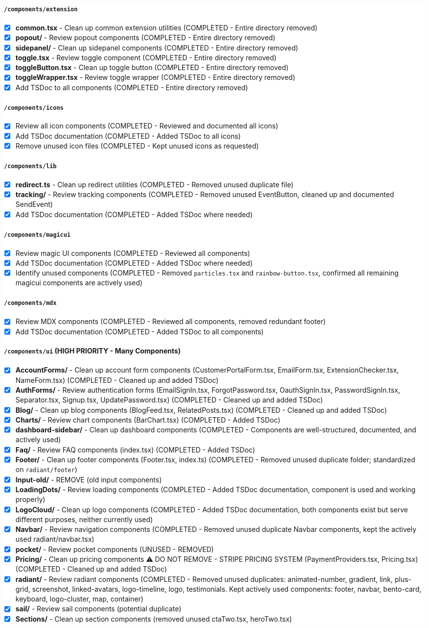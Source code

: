 #### `/components/extension`

- [x] **common.tsx** - Clean up common extension utilities (COMPLETED - Entire directory removed)
- [x] **popout/** - Review popout components (COMPLETED - Entire directory removed)
- [x] **sidepanel/** - Clean up sidepanel components (COMPLETED - Entire directory removed)
- [x] **toggle.tsx** - Review toggle component (COMPLETED - Entire directory removed)
- [x] **toggleButton.tsx** - Clean up toggle button (COMPLETED - Entire directory removed)
- [x] **toggleWrapper.tsx** - Review toggle wrapper (COMPLETED - Entire directory removed)
- [x] Add TSDoc to all components (COMPLETED - Entire directory removed)

#### `/components/icons`

- [x] Review all icon components (COMPLETED - Reviewed and documented all icons)
- [x] Add TSDoc documentation (COMPLETED - Added TSDoc to all icons)
- [x] Remove unused icon files (COMPLETED - Kept unused icons as requested)

#### `/components/lib`

- [x] **redirect.ts** - Clean up redirect utilities (COMPLETED - Removed unused duplicate file)
- [x] **tracking/** - Review tracking components (COMPLETED - Removed unused EventButton, cleaned up and documented SendEvent)
- [x] Add TSDoc documentation (COMPLETED - Added TSDoc where needed)

#### `/components/magicui`

- [x] Review magic UI components (COMPLETED - Reviewed all components)
- [x] Add TSDoc documentation (COMPLETED - Added TSDoc where needed)
- [x] Identify unused components (COMPLETED - Removed `particles.tsx` and `rainbow-button.tsx`, confirmed all remaining magicui components are actively used)

#### `/components/mdx`

- [x] Review MDX components (COMPLETED - Reviewed all components, removed redundant footer)
- [x] Add TSDoc documentation (COMPLETED - Added TSDoc to all components)

#### `/components/ui` (HIGH PRIORITY - Many Components)

- [x] **AccountForms/** - Clean up account form components (CustomerPortalForm.tsx, EmailForm.tsx, ExtensionChecker.tsx, NameForm.tsx) (COMPLETED - Cleaned up and added TSDoc)
- [x] **AuthForms/** - Review authentication forms (EmailSignIn.tsx, ForgotPassword.tsx, OauthSignIn.tsx, PasswordSignIn.tsx, Separator.tsx, Signup.tsx, UpdatePassword.tsx) (COMPLETED - Cleaned up and added TSDoc)
- [x] **Blog/** - Clean up blog components (BlogFeed.tsx, RelatedPosts.tsx) (COMPLETED - Cleaned up and added TSDoc)
- [x] **Charts/** - Review chart components (BarChart.tsx) (COMPLETED - Added TSDoc)
- [x] **dashboard-sidebar/** - Clean up dashboard components (COMPLETED - Components are well-structured, documented, and actively used)
- [x] **Faq/** - Review FAQ components (index.tsx) (COMPLETED - Added TSDoc)
- [x] **Footer/** - Clean up footer components (Footer.tsx, index.ts) (COMPLETED - Removed unused duplicate folder; standardized on `radiant/footer`)
- [x] **Input-old/** - REMOVE (old input components)
- [x] **LoadingDots/** - Review loading components (COMPLETED - Added TSDoc documentation, component is used and working properly)
- [x] **LogoCloud/** - Clean up logo components (COMPLETED - Added TSDoc documentation, both components exist but serve different purposes, neither currently used)
- [x] **Navbar/** - Review navigation components (COMPLETED - Removed unused duplicate Navbar components, kept the actively used radiant/navbar.tsx)
- [x] **pocket/** - Review pocket components (UNUSED - REMOVED)
- [x] **Pricing/** - Clean up pricing components ⚠️ DO NOT REMOVE - STRIPE PRICING SYSTEM (PaymentProviders.tsx, Pricing.tsx) (COMPLETED - Cleaned up and added TSDoc)
- [x] **radiant/** - Review radiant components (COMPLETED - Removed unused duplicates: animated-number, gradient, link, plus-grid, screenshot, linked-avatars, logo-timeline, logo, testimonials. Kept actively used components: footer, navbar, bento-card, keyboard, logo-cluster, map, container)
- [x] **sail/** - Review sail components (potential duplicate)
- [x] **Sections/** - Clean up section components (removed unused ctaTwo.tsx, heroTwo.tsx)